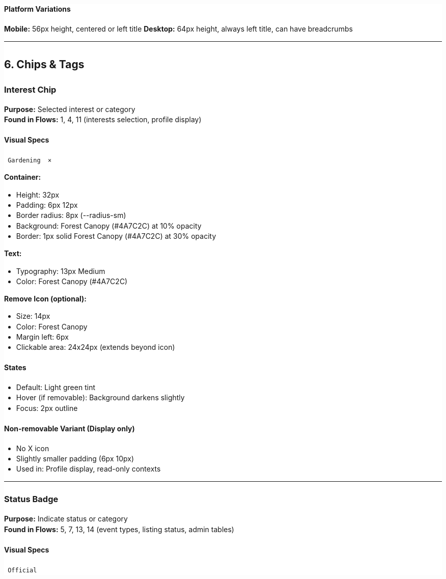 #### Platform Variations
**Mobile:** 56px height, centered or left title
**Desktop:** 64px height, always left title, can have breadcrumbs

---

## 6. Chips & Tags

### Interest Chip

**Purpose:** Selected interest or category  
**Found in Flows:** 1, 4, 11 (interests selection, profile display)

#### Visual Specs
```
 Gardening  ×
```

**Container:**
- Height: 32px
- Padding: 6px 12px
- Border radius: 8px (--radius-sm)
- Background: Forest Canopy (#4A7C2C) at 10% opacity
- Border: 1px solid Forest Canopy (#4A7C2C) at 30% opacity

**Text:**
- Typography: 13px Medium
- Color: Forest Canopy (#4A7C2C)

**Remove Icon (optional):**
- Size: 14px
- Color: Forest Canopy
- Margin left: 6px
- Clickable area: 24x24px (extends beyond icon)

#### States
- Default: Light green tint
- Hover (if removable): Background darkens slightly
- Focus: 2px outline

#### Non-removable Variant (Display only)
- No X icon
- Slightly smaller padding (6px 10px)
- Used in: Profile display, read-only contexts

---

### Status Badge

**Purpose:** Indicate status or category  
**Found in Flows:** 5, 7, 13, 14 (event types, listing status, admin tables)

#### Visual Specs
```
 Official  
```
